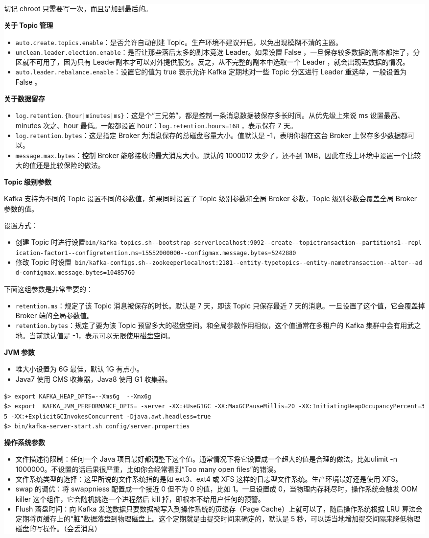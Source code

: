 切记 chroot 只需要写一次，而且是加到最后的。



**关于 Topic 管理**

- `auto.create.topics.enable`：是否允许自动创建 Topic。生产环境不建议开启，以免出现模糊不清的主题。
- `unclean.leader.election.enable`：是否让那些落后太多的副本竞选 Leader。如果设置 False ，一旦保存较多数据的副本都挂了，分区就不可用了，因为只有 Leader副本才可以对外提供服务。反之，从不完整的副本中选取一个 Leader ，就会出现丢数据的情况。
- `auto.leader.rebalance.enable`：设置它的值为 true 表示允许 Kafka 定期地对一些 Topic 分区进行 Leader 重选举，一般设置为 False 。



**关于数据留存**

- `log.retention.{hour|minutes|ms}`：这是个“三兄弟”，都是控制一条消息数据被保存多长时间。从优先级上来说 ms 设置最高、minutes 次之、hour 最低。一般都设置 hour：`log.retention.hours=168` ，表示保存 7 天。
- `log.retention.bytes`：这是指定 Broker 为消息保存的总磁盘容量大小。值默认是 -1，表明你想在这台 Broker 上保存多少数据都可以。
- `message.max.bytes`：控制 Broker 能够接收的最大消息大小。默认的 1000012 太少了，还不到 1MB，因此在线上环境中设置一个比较大的值还是比较保险的做法。

**Topic 级别参数**

Kafka 支持为不同的 Topic 设置不同的参数值，如果同时设置了 Topic 级别参数和全局 Broker 参数，Topic 级别参数会覆盖全局 Broker 参数的值。

设置方式：

- 创建 Topic 时进行设置`bin/kafka-topics.sh--bootstrap-serverlocalhost:9092--create--topictransaction--partitions1--replication-factor1--configretention.ms=15552000000--configmax.message.bytes=5242880`
- 修改 Topic 时设置` bin/kafka-configs.sh--zookeeperlocalhost:2181--entity-typetopics--entity-nametransaction--alter--add-configmax.message.bytes=10485760`

下面这组参数是非常重要的：

- `retention.ms`：规定了该 Topic 消息被保存的时长。默认是 7 天，即该 Topic 只保存最近 7 天的消息。一旦设置了这个值，它会覆盖掉 Broker 端的全局参数值。
- `retention.bytes`：规定了要为该 Topic 预留多大的磁盘空间。和全局参数作用相似，这个值通常在多租户的 Kafka 集群中会有用武之地。当前默认值是 -1，表示可以无限使用磁盘空间。

**JVM 参数**

- 堆大小设置为 6G 最佳，默认 1G 有点小。
- Java7 使用 CMS 收集器，Java8 使用 G1 收集器。

```shell
$> export KAFKA_HEAP_OPTS=--Xms6g  --Xmx6g
$> export  KAFKA_JVM_PERFORMANCE_OPTS= -server -XX:+UseG1GC -XX:MaxGCPauseMillis=20 -XX:InitiatingHeapOccupancyPercent=35 -XX:+ExplicitGCInvokesConcurrent -Djava.awt.headless=true
$> bin/kafka-server-start.sh config/server.properties
```

**操作系统参数**

- 文件描述符限制：任何一个 Java 项目最好都调整下这个值。通常情况下将它设置成一个超大的值是合理的做法，比如ulimit -n 1000000。不设置的话后果很严重，比如你会经常看到“Too many open files”的错误。
- 文件系统类型的选择：这里所说的文件系统指的是如 ext3、ext4 或 XFS 这样的日志型文件系统。生产环境最好还是使用 XFS。
- swap 的调优：将 swappniess 配置成一个接近 0 但不为 0 的值，比如 1。一旦设置成 0，当物理内存耗尽时，操作系统会触发 OOM killer 这个组件，它会随机挑选一个进程然后 kill 掉，即根本不给用户任何的预警。
- Flush 落盘时间：向 Kafka 发送数据只要数据被写入到操作系统的页缓存（Page Cache）上就可以了，随后操作系统根据 LRU 算法会定期将页缓存上的“脏”数据落盘到物理磁盘上。这个定期就是由提交时间来确定的，默认是 5 秒，可以适当地增加提交间隔来降低物理磁盘的写操作。（会丢消息）
